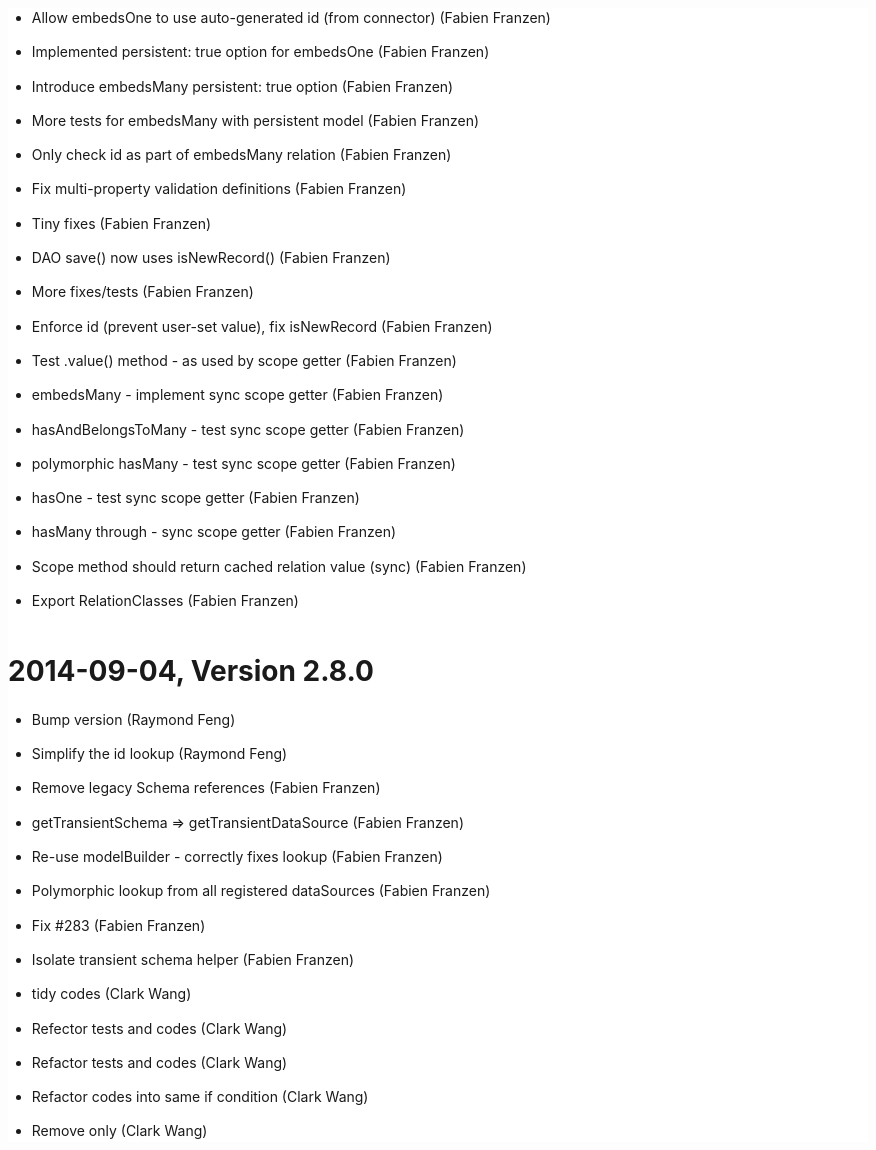  * Allow embedsOne to use auto-generated id (from connector) (Fabien Franzen)

 * Implemented persistent: true option for embedsOne (Fabien Franzen)

 * Introduce embedsMany persistent: true option (Fabien Franzen)

 * More tests for embedsMany with persistent model (Fabien Franzen)

 * Only check id as part of embedsMany relation (Fabien Franzen)

 * Fix multi-property validation definitions (Fabien Franzen)

 * Tiny fixes (Fabien Franzen)

 * DAO save() now uses isNewRecord() (Fabien Franzen)

 * More fixes/tests (Fabien Franzen)

 * Enforce id (prevent user-set value), fix isNewRecord (Fabien Franzen)

 * Test .value() method - as used by scope getter (Fabien Franzen)

 * embedsMany - implement sync scope getter (Fabien Franzen)

 * hasAndBelongsToMany - test sync scope getter (Fabien Franzen)

 * polymorphic hasMany - test sync scope getter (Fabien Franzen)

 * hasOne - test sync scope getter (Fabien Franzen)

 * hasMany through - sync scope getter (Fabien Franzen)

 * Scope method should return cached relation value (sync) (Fabien Franzen)

 * Export RelationClasses (Fabien Franzen)


2014-09-04, Version 2.8.0
=========================

 * Bump version (Raymond Feng)

 * Simplify the id lookup (Raymond Feng)

 * Remove legacy Schema references (Fabien Franzen)

 * getTransientSchema => getTransientDataSource (Fabien Franzen)

 * Re-use modelBuilder - correctly fixes lookup (Fabien Franzen)

 * Polymorphic lookup from all registered dataSources (Fabien Franzen)

 * Fix #283 (Fabien Franzen)

 * Isolate transient schema helper (Fabien Franzen)

 * tidy codes (Clark Wang)

 * Refector tests and codes (Clark Wang)

 * Refactor tests and codes (Clark Wang)

 * Refactor codes into same if condition (Clark Wang)

 * Remove only (Clark Wang)
